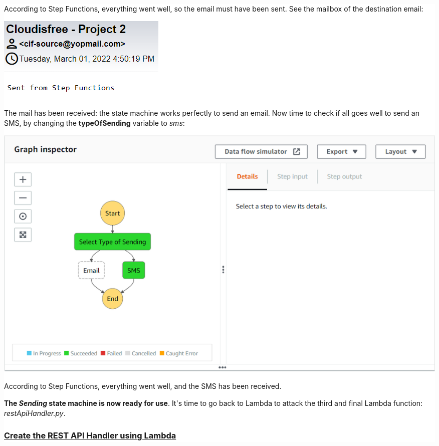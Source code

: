 According to Step Functions, everything went well, so the email must have been sent. See the mailbox of the destination email:

![Email Received](images/email-received.png ':size=300')

The mail has been received: the state machine works perfectly to send an email. Now time to check if all goes well to send an SMS, by changing the **typeOfSending** variable to *sms*:

![Graph SMS Success](images/graph-sms-success.png ':size=700')

According to Step Functions, everything went well, and the SMS has been received.

**The *Sending* state machine is now ready for use**. It's time to go back to Lambda to attack the third and final Lambda function: *restApiHandler.py*.

### [Create the REST API Handler using Lambda](/projects/project-2/part-7/README.md)